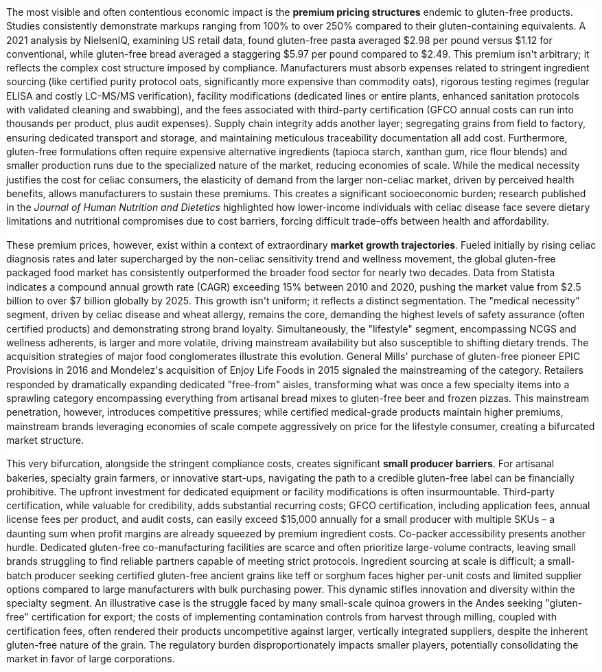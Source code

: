 The most visible and often contentious economic impact is the **premium pricing structures** endemic to gluten-free products. Studies consistently demonstrate markups ranging from 100% to over 250% compared to their gluten-containing equivalents. A 2021 analysis by NielsenIQ, examining US retail data, found gluten-free pasta averaged $2.98 per pound versus $1.12 for conventional, while gluten-free bread averaged a staggering $5.97 per pound compared to $2.49. This premium isn't arbitrary; it reflects the complex cost structure imposed by compliance. Manufacturers must absorb expenses related to stringent ingredient sourcing (like certified purity protocol oats, significantly more expensive than commodity oats), rigorous testing regimes (regular ELISA and costly LC-MS/MS verification), facility modifications (dedicated lines or entire plants, enhanced sanitation protocols with validated cleaning and swabbing), and the fees associated with third-party certification (GFCO annual costs can run into thousands per product, plus audit expenses). Supply chain integrity adds another layer; segregating grains from field to factory, ensuring dedicated transport and storage, and maintaining meticulous traceability documentation all add cost. Furthermore, gluten-free formulations often require expensive alternative ingredients (tapioca starch, xanthan gum, rice flour blends) and smaller production runs due to the specialized nature of the market, reducing economies of scale. While the medical necessity justifies the cost for celiac consumers, the elasticity of demand from the larger non-celiac market, driven by perceived health benefits, allows manufacturers to sustain these premiums. This creates a significant socioeconomic burden; research published in the *Journal of Human Nutrition and Dietetics* highlighted how lower-income individuals with celiac disease face severe dietary limitations and nutritional compromises due to cost barriers, forcing difficult trade-offs between health and affordability.

These premium prices, however, exist within a context of extraordinary **market growth trajectories**. Fueled initially by rising celiac diagnosis rates and later supercharged by the non-celiac sensitivity trend and wellness movement, the global gluten-free packaged food market has consistently outperformed the broader food sector for nearly two decades. Data from Statista indicates a compound annual growth rate (CAGR) exceeding 15% between 2010 and 2020, pushing the market value from $2.5 billion to over $7 billion globally by 2025. This growth isn't uniform; it reflects a distinct segmentation. The "medical necessity" segment, driven by celiac disease and wheat allergy, remains the core, demanding the highest levels of safety assurance (often certified products) and demonstrating strong brand loyalty. Simultaneously, the "lifestyle" segment, encompassing NCGS and wellness adherents, is larger and more volatile, driving mainstream availability but also susceptible to shifting dietary trends. The acquisition strategies of major food conglomerates illustrate this evolution. General Mills' purchase of gluten-free pioneer EPIC Provisions in 2016 and Mondelez's acquisition of Enjoy Life Foods in 2015 signaled the mainstreaming of the category. Retailers responded by dramatically expanding dedicated "free-from" aisles, transforming what was once a few specialty items into a sprawling category encompassing everything from artisanal bread mixes to gluten-free beer and frozen pizzas. This mainstream penetration, however, introduces competitive pressures; while certified medical-grade products maintain higher premiums, mainstream brands leveraging economies of scale compete aggressively on price for the lifestyle consumer, creating a bifurcated market structure.

This very bifurcation, alongside the stringent compliance costs, creates significant **small producer barriers**. For artisanal bakeries, specialty grain farmers, or innovative start-ups, navigating the path to a credible gluten-free label can be financially prohibitive. The upfront investment for dedicated equipment or facility modifications is often insurmountable. Third-party certification, while valuable for credibility, adds substantial recurring costs; GFCO certification, including application fees, annual license fees per product, and audit costs, can easily exceed $15,000 annually for a small producer with multiple SKUs – a daunting sum when profit margins are already squeezed by premium ingredient costs. Co-packer accessibility presents another hurdle. Dedicated gluten-free co-manufacturing facilities are scarce and often prioritize large-volume contracts, leaving small brands struggling to find reliable partners capable of meeting strict protocols. Ingredient sourcing at scale is difficult; a small-batch producer seeking certified gluten-free ancient grains like teff or sorghum faces higher per-unit costs and limited supplier options compared to large manufacturers with bulk purchasing power. This dynamic stifles innovation and diversity within the specialty segment. An illustrative case is the struggle faced by many small-scale quinoa growers in the Andes seeking "gluten-free" certification for export; the costs of implementing contamination controls from harvest through milling, coupled with certification fees, often rendered their products uncompetitive against larger, vertically integrated suppliers, despite the inherent gluten-free nature of the grain. The regulatory burden disproportionately impacts smaller players, potentially consolidating the market in favor of large corporations.
